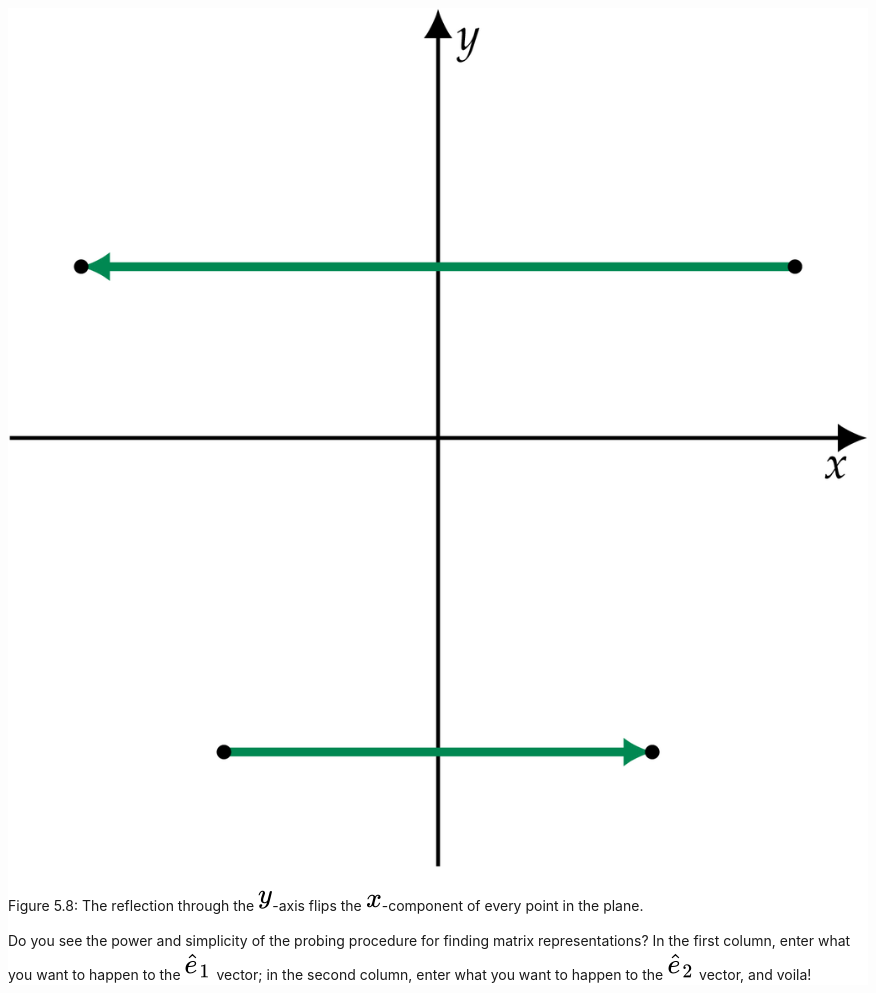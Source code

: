 ![reflection_throughy_t](./images/reflection_throughy_t.png)

Figure 5.8: The reflection through the ![y](./images/863c5d360491e23bb59644eb7d2d7ac1abf65fa1.png)\-axis flips the ![x](./images/64e6b171732f9866946e263c64f235cf56f6e538.png)\-component of every point in the plane.

Do you see the power and simplicity of the probing procedure for finding matrix representations? In the first column, enter what you want to happen to the ![\hat{e}_1](./images/6918c3bc61ee2edc463842c5b586359c71047541.png) vector; in the second column, enter what you want to happen to the ![\hat{e}_2](./images/4a63957434b4c53e36baba2d6b8fe95b725bd6e2.png) vector, and voila!
